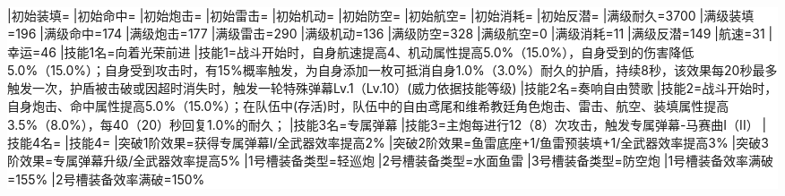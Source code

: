 |初始装填=
|初始命中=
|初始炮击=
|初始雷击=
|初始机动=
|初始防空=
|初始航空=
|初始消耗=
|初始反潜=
|满级耐久=3700
|满级装填=196
|满级命中=174
|满级炮击=177
|满级雷击=290
|满级机动=136
|满级防空=328
|满级航空=0
|满级消耗=11
|满级反潜=149
|航速=31
|幸运=46
|技能1名=向着光荣前进
|技能1=战斗开始时，自身航速提高4、机动属性提高5.0%（15.0%），自身受到的伤害降低5.0%（15.0%）；自身受到攻击时，有15%概率触发，为自身添加一枚可抵消自身1.0%（3.0%）耐久的护盾，持续8秒，该效果每20秒最多触发一次，护盾被击破或因超时消失时，触发一轮特殊弹幕Lv.1（Lv.10）(威力依据技能等级)
|技能2名=奏响自由赞歌
|技能2=战斗开始时，自身炮击、命中属性提高5.0%（15.0%）；在队伍中(存活)时，队伍中的自由鸢尾和维希教廷角色炮击、雷击、航空、装填属性提高3.5%（8.0%），每40（20）秒回复1.0%的耐久；
|技能3名=专属弹幕
|技能3=主炮每进行12（8）次攻击，触发专属弹幕-马赛曲I（II）
|技能4名=
|技能4=
|突破1阶效果=获得专属弹幕I/全武器效率提高2%
|突破2阶效果=鱼雷底座+1/鱼雷预装填+1/全武器效率提高3%
|突破3阶效果=专属弹幕升级/全武器效率提高5%
|1号槽装备类型=轻巡炮
|2号槽装备类型=水面鱼雷
|3号槽装备类型=防空炮
|1号槽装备效率满破=155%
|2号槽装备效率满破=150%